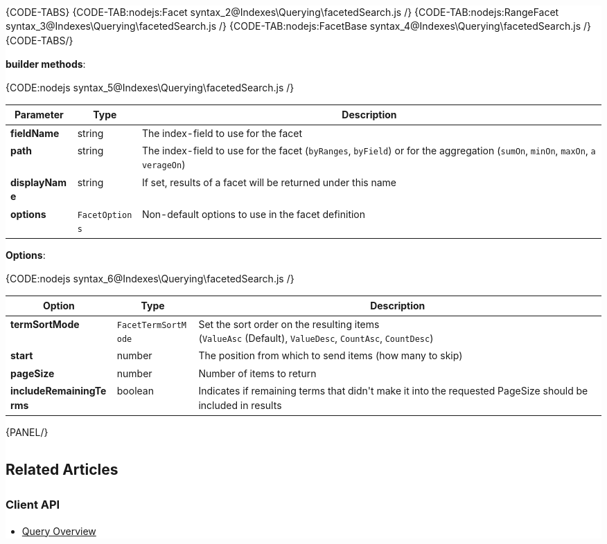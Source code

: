 {CODE-TABS}
{CODE-TAB:nodejs:Facet syntax_2@Indexes\Querying\facetedSearch.js /}
{CODE-TAB:nodejs:RangeFacet syntax_3@Indexes\Querying\facetedSearch.js /}
{CODE-TAB:nodejs:FacetBase syntax_4@Indexes\Querying\facetedSearch.js /}
{CODE-TABS/}

__builder methods__:

{CODE:nodejs syntax_5@Indexes\Querying\facetedSearch.js /}

| Parameter       | Type           | Description                                                                                                                  |
|-----------------|----------------|------------------------------------------------------------------------------------------------------------------------------|
| __fieldName__   | string         | The index-field to use for the facet                                                                                         |
| __path__        | string         | The index-field to use for the facet (`byRanges`, `byField`) or for the aggregation (`sumOn`, `minOn`, `maxOn`, `averageOn`) |
| __displayName__ | string         | If set, results of a facet will be returned under this name                                                                  |
| __options__     | `FacetOptions` | Non-default options to use in the facet definition                                                                           |

__Options__:

{CODE:nodejs syntax_6@Indexes\Querying\facetedSearch.js /}

| Option                    | Type                | Description                                                                                                 |
|---------------------------|---------------------|-------------------------------------------------------------------------------------------------------------|
| __termSortMode__          | `FacetTermSortMode` | Set the sort order on the resulting items<br>(`ValueAsc` (Default), `ValueDesc`, `CountAsc`, `CountDesc`)   |
| __start__                 | number              | The position from which to send items (how many to skip)                                                    |
| __pageSize__              | number              | Number of items to return                                                                                   |
| __includeRemainingTerms__ | boolean             | Indicates if remaining terms that didn't make it into the requested PageSize should be included in results  |

{PANEL/}

## Related Articles

### Client API

- [Query Overview](../../client-api/session/querying/how-to-query)
